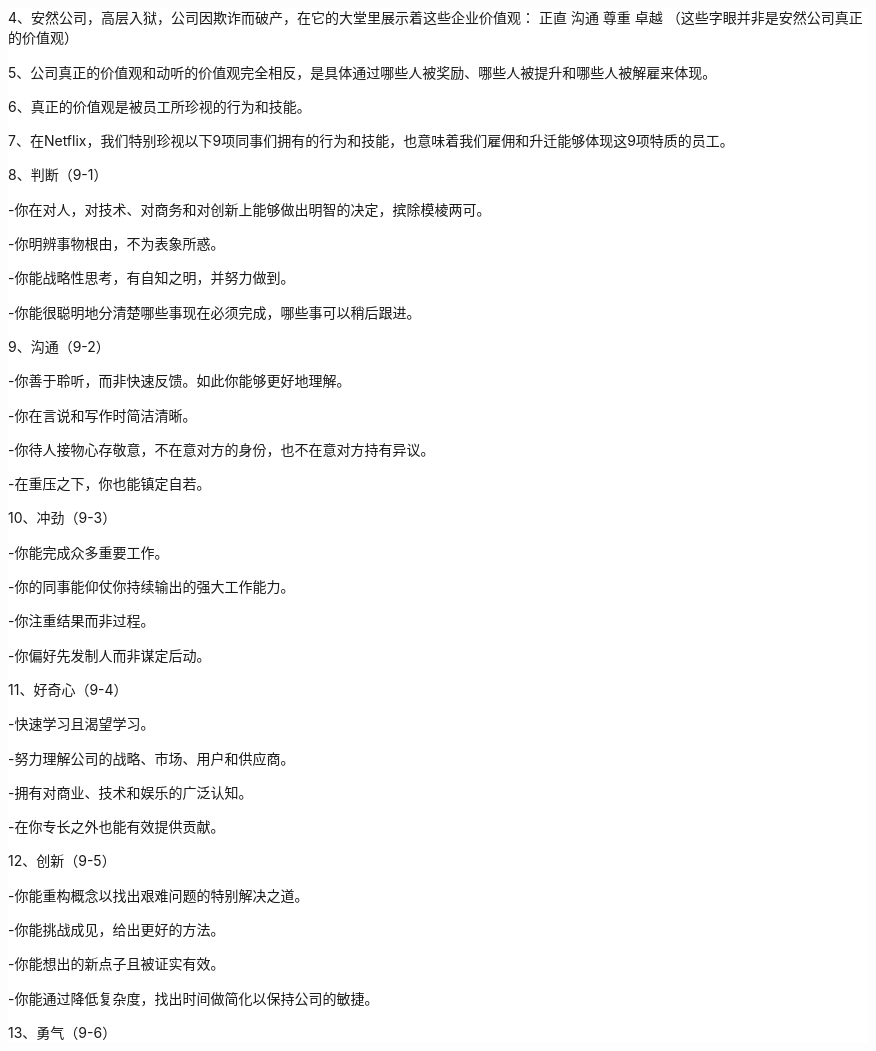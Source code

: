 4、安然公司，高层入狱，公司因欺诈而破产，在它的大堂里展示着这些企业价值观：
正直
沟通
尊重
卓越
（这些字眼并非是安然公司真正的价值观）

5、公司真正的价值观和动听的价值观完全相反，是具体通过哪些人被奖励、哪些人被提升和哪些人被解雇来体现。

6、真正的价值观是被员工所珍视的行为和技能。

7、在Netflix，我们特别珍视以下9项同事们拥有的行为和技能，也意味着我们雇佣和升迁能够体现这9项特质的员工。

8、判断（9-1）

-你在对人，对技术、对商务和对创新上能够做出明智的决定，摈除模棱两可。

-你明辨事物根由，不为表象所惑。

-你能战略性思考，有自知之明，并努力做到。

-你能很聪明地分清楚哪些事现在必须完成，哪些事可以稍后跟进。

9、沟通（9-2）

-你善于聆听，而非快速反馈。如此你能够更好地理解。

-你在言说和写作时简洁清晰。

-你待人接物心存敬意，不在意对方的身份，也不在意对方持有异议。

-在重压之下，你也能镇定自若。

10、冲劲（9-3）

-你能完成众多重要工作。

-你的同事能仰仗你持续输出的强大工作能力。

-你注重结果而非过程。

-你偏好先发制人而非谋定后动。

11、好奇心（9-4）

-快速学习且渴望学习。

-努力理解公司的战略、市场、用户和供应商。

-拥有对商业、技术和娱乐的广泛认知。

-在你专长之外也能有效提供贡献。

12、创新（9-5）

-你能重构概念以找出艰难问题的特别解决之道。

-你能挑战成见，给出更好的方法。

-你能想出的新点子且被证实有效。

-你能通过降低复杂度，找出时间做简化以保持公司的敏捷。

13、勇气（9-6）
